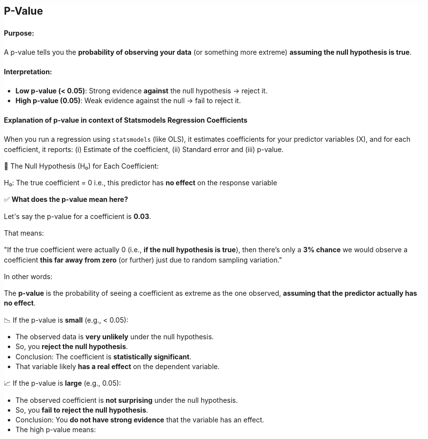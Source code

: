 
## P-Value

#### Purpose:

A p-value tells you the **probability of observing your data** (or something more extreme) **assuming the null hypothesis is true**.

#### Interpretation:

* **Low p-value (< 0.05)**: Strong evidence **against** the null hypothesis → reject it.
* **High p-value (0.05)**: Weak evidence against the null → fail to reject it.




#### Explanation of p-value in context of Statsmodels Regression Coefficients

When you run a regression using `statsmodels` (like OLS), it estimates coefficients for your predictor variables (X), and for each coefficient, it reports: (i) Estimate of the coefficient, (ii) Standard error and (iii) p-value.


🎯 The Null Hypothesis (H₀) for Each Coefficient:

H₀: The true coefficient = 0 i.e., this predictor has **no effect** on the response variable


✅ **What does the p-value mean here?**

Let's say the p-value for a coefficient is **0.03**.

That means:

"If the true coefficient were actually 0 (i.e., **if the null hypothesis is true**), then there’s only a **3% chance** we would observe a coefficient **this far away from zero** (or further) just due to random sampling variation."

In other words:

The **p-value** is the probability of seeing a coefficient as extreme as the one observed, **assuming that the predictor actually has no effect**.


📉 If the p-value is **small** (e.g., < 0.05):

* The observed data is **very unlikely** under the null hypothesis.
* So, you **reject the null hypothesis**.
* Conclusion: The coefficient is **statistically significant**.
* That variable likely **has a real effect** on the dependent variable.



📈 If the p-value is **large** (e.g., 0.05):

* The observed coefficient is **not surprising** under the null hypothesis.
* So, you **fail to reject the null hypothesis**.
* Conclusion: You **do not have strong evidence** that the variable has an effect.
* The high p-value means:
